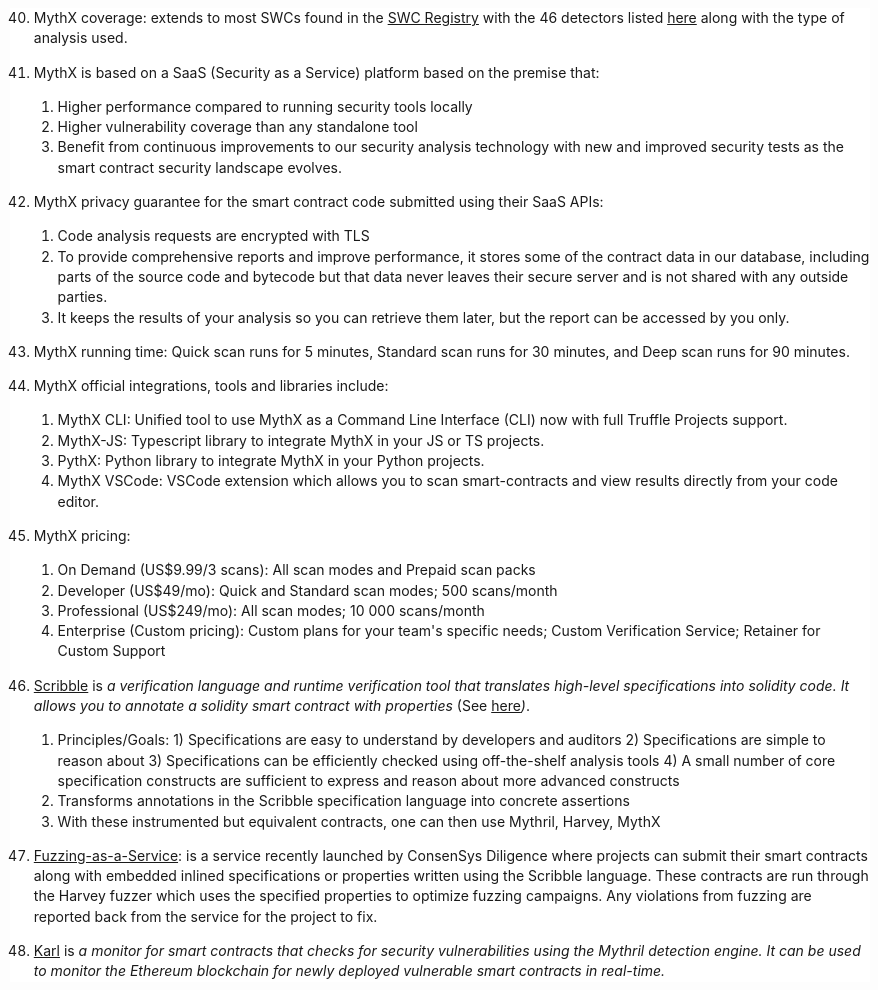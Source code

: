 40. MythX coverage: extends to most SWCs found in the [SWC Registry](https://swcregistry.io/) with the 46 detectors listed [here](https://mythx.io/detectors/) along with the type of analysis used. 

41. MythX is based on a SaaS (Security as a Service) platform based on the premise that:

    1. Higher performance compared to running security tools locally
    2. Higher vulnerability coverage than any standalone tool 
    3. Benefit from continuous improvements to our security analysis technology with new and improved security tests as the smart contract security landscape evolves.

42. MythX privacy guarantee for the smart contract code submitted using their SaaS APIs:

    1. Code analysis requests are encrypted with TLS
    2. To provide comprehensive reports and improve performance, it stores some of the contract data in our database, including parts of the source code and bytecode but that data never leaves their secure server and is not shared with any outside parties. 
    3. It keeps the results of your analysis so you can retrieve them later, but the report can be accessed by you only.

43. MythX running time: Quick scan runs for 5 minutes, Standard scan runs for 30 minutes, and Deep scan runs for 90 minutes.

44. MythX official integrations, tools and libraries include:

    1. MythX CLI: Unified tool to use MythX as a Command Line Interface (CLI) now with full Truffle Projects support.
    2. MythX-JS: Typescript library to integrate MythX in your JS or TS projects.
    3. PythX: Python library to integrate MythX in your Python projects.
    4. MythX VSCode: VSCode extension which allows you to scan smart-contracts and view results directly from your code editor.

45. MythX pricing:

    1. On Demand (US$9.99/3 scans): All scan modes and Prepaid scan packs
    2. Developer (US$49/mo): Quick and Standard scan modes; 500 scans/month
    3. Professional (US$249/mo): All scan modes; 10 000 scans/month
    4. Enterprise (Custom pricing): Custom plans for your team's specific needs; Custom Verification Service; Retainer for Custom Support

46. [Scribble](https://github.com/consensys/scribble) is *a verification language and runtime verification tool that translates high-level specifications into solidity code. It allows you to annotate a solidity smart contract with properties* (See [here](https://docs.scribble.codes/)*)*. 

    1. Principles/Goals: 1) Specifications are easy to understand by developers and auditors 2) Specifications are simple to reason about 3) Specifications can be efficiently checked using off-the-shelf analysis tools 4) A small number of core specification constructs are sufficient to express and reason about more advanced constructs
    2. Transforms annotations in the Scribble specification language into concrete assertions
    3. With these instrumented but equivalent contracts, one can then use Mythril, Harvey, MythX

47. [Fuzzing-as-a-Service](https://consensys.net/diligence/fuzzing/): is a service recently launched by ConsenSys Diligence where projects can submit their smart contracts along with embedded inlined specifications or properties written using the Scribble language. These contracts are run through the Harvey fuzzer which uses the specified properties to optimize fuzzing campaigns. Any violations from fuzzing are reported back from the service for the project to fix.

48. [Karl](https://github.com/cleanunicorn/karl) is *a monitor for smart contracts that checks for security vulnerabilities using the Mythril detection engine. It can be used to monitor the Ethereum blockchain for newly deployed vulnerable smart contracts in real-time.* 
